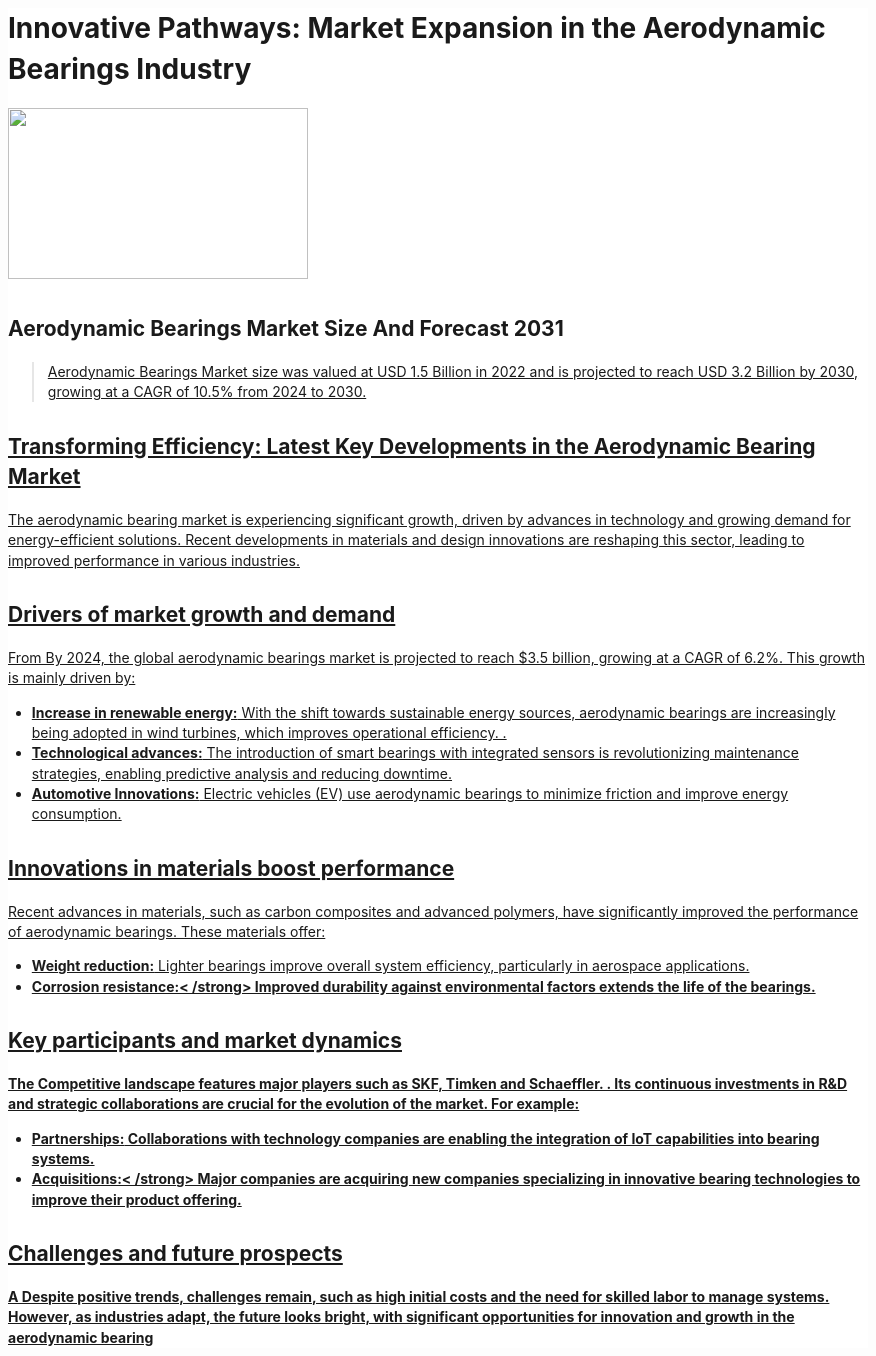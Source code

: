 <h1>Innovative Pathways: Market Expansion in the Aerodynamic Bearings Industry</h1><img src="https://ffe5etoiles.com/wp-content/uploads/2025/01/MST7-300x171.png" alt="" width="300" height="171" class="aligncenter size-medium wp-image-105565" /><h2>Aerodynamic Bearings Market Size And Forecast 2031</h2><blockquote><p><p><a href="https://www.verifiedmarketreports.com/download-sample/?rid=870910&utm_source=Github&utm_medium=379" target="_blank">Aerodynamic Bearings Market size was valued at USD 1.5 Billion in 2022 and is projected to reach USD 3.2 Billion by 2030, growing at a CAGR of 10.5% from 2024 to 2030.</strong></span></p></p></blockquote><h2>Transforming Efficiency: Latest Key Developments in the Aerodynamic Bearing Market</h2><p>The aerodynamic bearing market is experiencing significant growth, driven by advances in technology and growing demand for energy-efficient solutions. Recent developments in materials and design innovations are reshaping this sector, leading to improved performance in various industries. </p><h2>Drivers of market growth and demand</h2><p>From By 2024, the global aerodynamic bearings market is projected to reach $3.5 billion, growing at a CAGR of 6.2%. This growth is mainly driven by: </p><ul><li><strong>Increase in renewable energy:</strong> With the shift towards sustainable energy sources, aerodynamic bearings are increasingly being adopted in wind turbines, which improves operational efficiency. .</li><li><strong>Technological advances:</strong> The introduction of smart bearings with integrated sensors is revolutionizing maintenance strategies, enabling predictive analysis and reducing downtime.</li><li> <strong>Automotive Innovations:</strong> Electric vehicles (EV) use aerodynamic bearings to minimize friction and improve energy consumption. </li></ul><h2>Innovations in materials boost performance</h2 ><p>Recent advances in materials, such as carbon composites and advanced polymers, have significantly improved the performance of aerodynamic bearings. These materials offer:</p><ul><li><strong>Weight reduction:</strong> Lighter bearings improve overall system efficiency, particularly in aerospace applications.</li><li><strong >Corrosion resistance:< /strong> Improved durability against environmental factors extends the life of the bearings. </li></ul><h2>Key participants and market dynamics</h2><p>The Competitive landscape features major players such as SKF, Timken and Schaeffler. . Its continuous investments in R&D and strategic collaborations are crucial for the evolution of the market. For example:</p><ul><li><strong>Partnerships:</strong> Collaborations with technology companies are enabling the integration of IoT capabilities into bearing systems.</li><li><strong >Acquisitions:< /strong> Major companies are acquiring new companies specializing in innovative bearing technologies to improve their product offering.</li></ul><h2>Challenges and future prospects</h2><p>A Despite positive trends, challenges remain, such as high initial costs and the need for skilled labor to manage systems. However, as industries adapt, the future looks bright, with significant opportunities for innovation and growth in the aerodynamic bearing